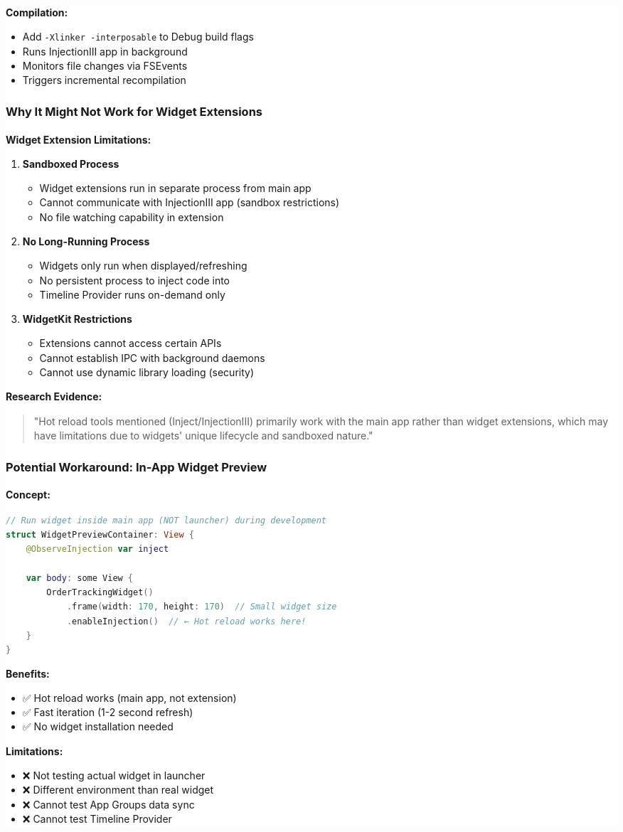 **Compilation:**
- Add `-Xlinker -interposable` to Debug build flags
- Runs InjectionIII app in background
- Monitors file changes via FSEvents
- Triggers incremental recompilation

### Why It Might Not Work for Widget Extensions

**Widget Extension Limitations:**

1. **Sandboxed Process**
   - Widget extensions run in separate process from main app
   - Cannot communicate with InjectionIII app (sandbox restrictions)
   - No file watching capability in extension

2. **No Long-Running Process**
   - Widgets only run when displayed/refreshing
   - No persistent process to inject code into
   - Timeline Provider runs on-demand only

3. **WidgetKit Restrictions**
   - Extensions cannot access certain APIs
   - Cannot establish IPC with background daemons
   - Cannot use dynamic library loading (security)

**Research Evidence:**

> "Hot reload tools mentioned (Inject/InjectionIII) primarily work with the main app rather than widget extensions, which may have limitations due to widgets' unique lifecycle and sandboxed nature."

### Potential Workaround: In-App Widget Preview

**Concept:**
```swift
// Run widget inside main app (NOT launcher) during development
struct WidgetPreviewContainer: View {
    @ObserveInjection var inject

    var body: some View {
        OrderTrackingWidget()
            .frame(width: 170, height: 170)  // Small widget size
            .enableInjection()  // ← Hot reload works here!
    }
}
```

**Benefits:**
- ✅ Hot reload works (main app, not extension)
- ✅ Fast iteration (1-2 second refresh)
- ✅ No widget installation needed

**Limitations:**
- ❌ Not testing actual widget in launcher
- ❌ Different environment than real widget
- ❌ Cannot test App Groups data sync
- ❌ Cannot test Timeline Provider
